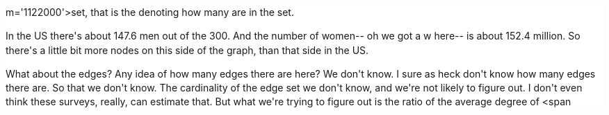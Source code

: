   m='1122000'>set,</span> <span m='1122440'>that</span> <span
  m='1122750'>is</span> <span m='1123110'>the</span> <span
  m='1123200'>denoting</span> <span m='1123470'>how</span> <span
  m='1123680'>many</span> <span m='1124090'>are</span> <span
  m='1124280'>in</span> <span m='1124390'>the</span> <span
  m='1124490'>set.</span> </p><p><span m='1126050'>In</span> <span
  m='1126170'>the</span> <span m='1126280'>US</span> <span
  m='1126790'>there's</span> <span m='1126980'>about</span> <span
  m='1128720'>147.6</span> <span m='1130770'>men</span> <span
  m='1131950'>out</span> <span m='1132060'>of</span> <span
  m='1132110'>the</span> <span m='1132210'>300.</span> <span
  m='1133360'>And</span> <span m='1133680'>the</span> <span
  m='1133740'>number</span> <span m='1134080'>of</span> <span
  m='1134160'>women--</span> <span m='1135182'>oh</span> <span
  m='1135644'>we</span> <span m='1136106'>got</span> <span m='1136568'>a</span>
  <span m='1137030'>w</span> <span m='1137390'>here--</span> <span
  m='1138820'>is</span> <span m='1139120'>about</span> <span
  m='1139950'>152.4</span> <span m='1141650'>million.</span> <span
  m='1143240'>So</span> <span m='1143420'>there's</span> <span
  m='1143630'>a</span> <span m='1143700'>little</span> <span
  m='1143940'>bit</span> <span m='1144130'>more</span> <span
  m='1145340'>nodes</span> <span m='1145740'>on</span> <span
  m='1146000'>this</span> <span m='1146280'>side</span> <span
  m='1146490'>of</span> <span m='1146540'>the</span> <span
  m='1146620'>graph,</span> <span m='1147120'>than</span> <span
  m='1147220'>that</span> <span m='1147440'>side</span> <span
  m='1147940'>in</span> <span m='1148070'>the</span> <span
  m='1148150'>US.</span> </p><p><span m='1150960'>What</span> <span
  m='1151080'>about</span> <span m='1151310'>the</span> <span
  m='1151470'>edges?</span> <span m='1152130'>Any</span> <span
  m='1152350'>idea</span> <span m='1152660'>of</span> <span
  m='1152720'>how</span> <span m='1152860'>many</span> <span
  m='1153110'>edges</span> <span m='1153490'>there</span> <span
  m='1153710'>are</span> <span m='1153850'>here?</span> <span
  m='1157160'>We</span> <span m='1157320'>don't</span> <span
  m='1157520'>know.</span> <span m='1157680'>I</span> <span
  m='1157860'>sure</span> <span m='1158120'>as</span> <span
  m='1158220'>heck</span> <span m='1158420'>don't</span> <span
  m='1158650'>know</span> <span m='1159430'>how</span> <span
  m='1159620'>many</span> <span m='1159850'>edges</span> <span
  m='1160130'>there</span> <span m='1160390'>are.</span> <span
  m='1161070'>So</span> <span m='1161420'>that</span> <span
  m='1161640'>we</span> <span m='1161730'>don't</span> <span
  m='1161910'>know.</span> <span m='1162410'>The</span> <span
  m='1162520'>cardinality</span> <span m='1162905'>of</span> <span
  m='1163290'>the</span> <span m='1163520'>edge</span> <span
  m='1163690'>set</span> <span m='1163790'>we</span> <span
  m='1163970'>don't</span> <span m='1164380'>know,</span> <span
  m='1166160'>and</span> <span m='1166340'>we're</span> <span
  m='1166420'>not</span> <span m='1166670'>likely</span> <span
  m='1166970'>to</span> <span m='1167040'>figure</span> <span
  m='1167410'>out.</span> <span m='1167940'>I</span> <span
  m='1168070'>don't</span> <span m='1168220'>even</span> <span
  m='1168400'>think</span> <span m='1168580'>these</span> <span
  m='1168730'>surveys,</span> <span m='1169300'>really,</span> <span
  m='1170420'>can</span> <span m='1170490'>estimate</span> <span
  m='1170920'>that.</span> <span m='1172900'>But</span> <span
  m='1173090'>what</span> <span m='1173340'>we're</span> <span
  m='1173720'>trying</span> <span m='1173950'>to</span> <span
  m='1174010'>figure</span> <span m='1174350'>out</span> <span
  m='1175430'>is</span> <span m='1175700'>the</span> <span
  m='1175840'>ratio</span> <span m='1178530'>of</span> <span
  m='1178630'>the</span> <span m='1178810'>average</span> <span
  m='1179360'>degree</span> <span m='1179860'>of</span> <span
